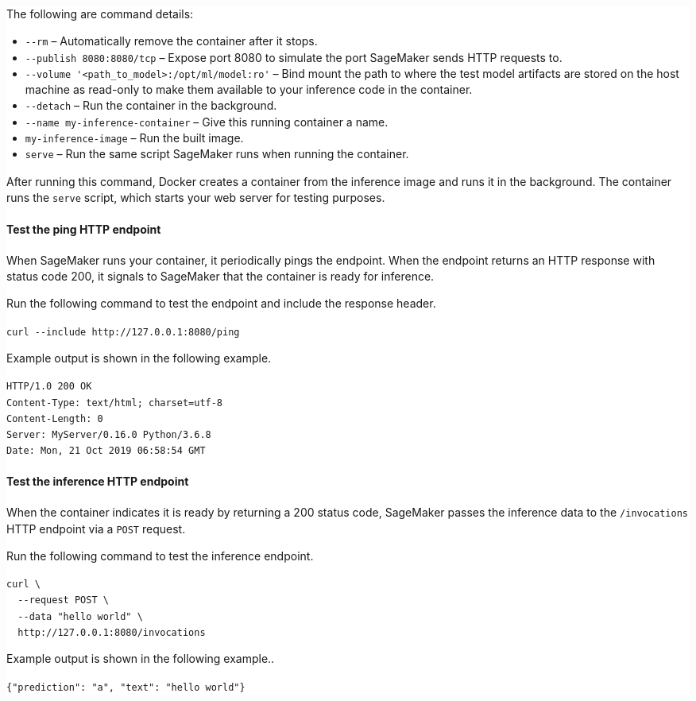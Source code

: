  The following are command details: 
+  `--rm` – Automatically remove the container after it stops\. 
+  `--publish 8080:8080/tcp` – Expose port 8080 to simulate the port SageMaker sends HTTP requests to\. 
+  `--volume '<path_to_model>:/opt/ml/model:ro'` – Bind mount the path to where the test model artifacts are stored on the host machine as read\-only to make them available to your inference code in the container\. 
+  `--detach` – Run the container in the background\. 
+  `--name my-inference-container` – Give this running container a name\. 
+  `my-inference-image` – Run the built image\. 
+  `serve` – Run the same script SageMaker runs when running the container\. 

 After running this command, Docker creates a container from the inference image and runs it in the background\. The container runs the `serve` script, which starts your web server for testing purposes\. 

#### Test the ping HTTP endpoint<a name="ml-test-the-ping-http-endpoint-1"></a>

 When SageMaker runs your container, it periodically pings the endpoint\. When the endpoint returns an HTTP response with status code 200, it signals to SageMaker that the container is ready for inference\. 

 Run the following command to test the endpoint and include the response header\. 

```
curl --include http://127.0.0.1:8080/ping
```

 Example output is shown in the following example\. 

```
HTTP/1.0 200 OK
Content-Type: text/html; charset=utf-8
Content-Length: 0
Server: MyServer/0.16.0 Python/3.6.8
Date: Mon, 21 Oct 2019 06:58:54 GMT
```

#### Test the inference HTTP endpoint<a name="ml-test-the-inference-http-endpoint-1"></a>

 When the container indicates it is ready by returning a 200 status code, SageMaker passes the inference data to the `/invocations` HTTP endpoint via a `POST` request\. 

 Run the following command to test the inference endpoint\. 

```
curl \
  --request POST \
  --data "hello world" \
  http://127.0.0.1:8080/invocations
```

 Example output is shown in the following example\.\. 

```
{"prediction": "a", "text": "hello world"}
```
